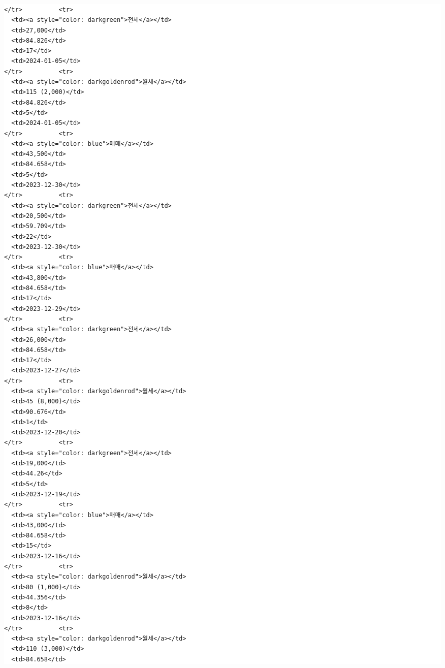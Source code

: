     </tr>          <tr>
      <td><a style="color: darkgreen">전세</a></td>
      <td>27,000</td>
      <td>84.826</td>
      <td>17</td>
      <td>2024-01-05</td>
    </tr>          <tr>
      <td><a style="color: darkgoldenrod">월세</a></td>
      <td>115 (2,000)</td>
      <td>84.826</td>
      <td>5</td>
      <td>2024-01-05</td>
    </tr>          <tr>
      <td><a style="color: blue">매매</a></td>
      <td>43,500</td>
      <td>84.658</td>
      <td>5</td>
      <td>2023-12-30</td>
    </tr>          <tr>
      <td><a style="color: darkgreen">전세</a></td>
      <td>20,500</td>
      <td>59.709</td>
      <td>22</td>
      <td>2023-12-30</td>
    </tr>          <tr>
      <td><a style="color: blue">매매</a></td>
      <td>43,800</td>
      <td>84.658</td>
      <td>17</td>
      <td>2023-12-29</td>
    </tr>          <tr>
      <td><a style="color: darkgreen">전세</a></td>
      <td>26,000</td>
      <td>84.658</td>
      <td>17</td>
      <td>2023-12-27</td>
    </tr>          <tr>
      <td><a style="color: darkgoldenrod">월세</a></td>
      <td>45 (8,000)</td>
      <td>90.676</td>
      <td>1</td>
      <td>2023-12-20</td>
    </tr>          <tr>
      <td><a style="color: darkgreen">전세</a></td>
      <td>19,000</td>
      <td>44.26</td>
      <td>5</td>
      <td>2023-12-19</td>
    </tr>          <tr>
      <td><a style="color: blue">매매</a></td>
      <td>43,000</td>
      <td>84.658</td>
      <td>15</td>
      <td>2023-12-16</td>
    </tr>          <tr>
      <td><a style="color: darkgoldenrod">월세</a></td>
      <td>80 (1,000)</td>
      <td>44.356</td>
      <td>8</td>
      <td>2023-12-16</td>
    </tr>          <tr>
      <td><a style="color: darkgoldenrod">월세</a></td>
      <td>110 (3,000)</td>
      <td>84.658</td>